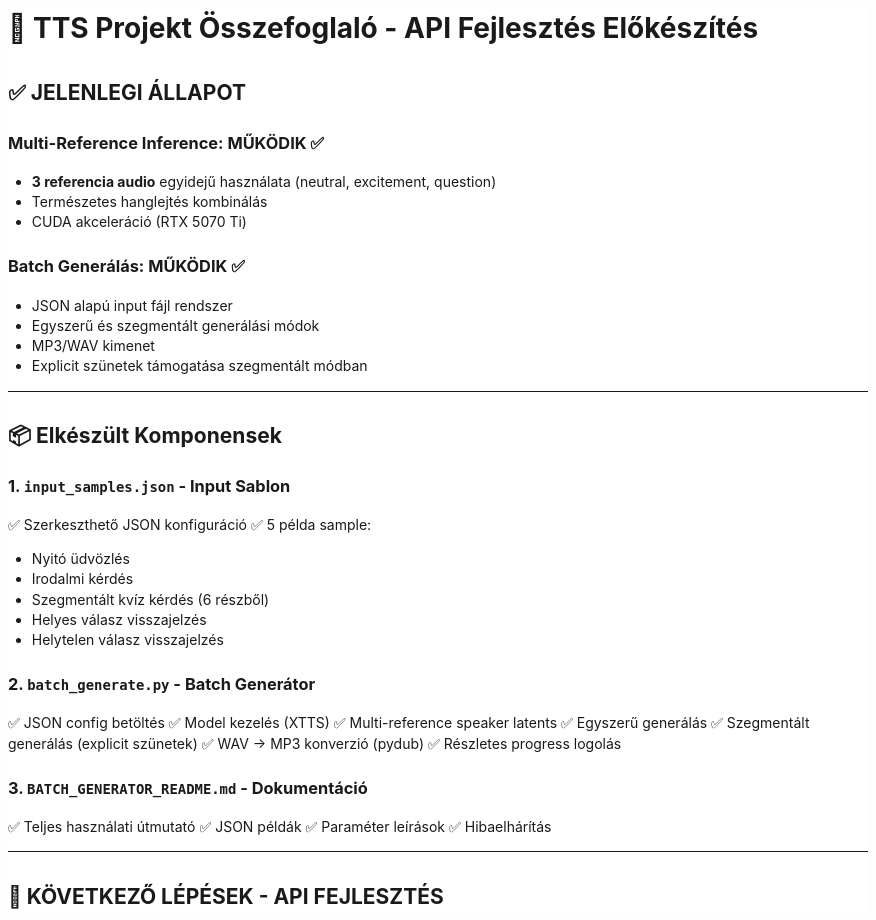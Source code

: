 # 🎯 TTS Projekt Összefoglaló - API Fejlesztés Előkészítés

## ✅ JELENLEGI ÁLLAPOT

### Multi-Reference Inference: **MŰKÖDIK** ✅
- **3 referencia audio** egyidejű használata (neutral, excitement, question)
- Természetes hanglejtés kombinálás
- CUDA akceleráció (RTX 5070 Ti)

### Batch Generálás: **MŰKÖDIK** ✅
- JSON alapú input fájl rendszer
- Egyszerű és szegmentált generálási módok
- MP3/WAV kimenet
- Explicit szünetek támogatása szegmentált módban

---

## 📦 Elkészült Komponensek

### 1. `input_samples.json` - Input Sablon
✅ Szerkeszthető JSON konfiguráció
✅ 5 példa sample:
  - Nyitó üdvözlés
  - Irodalmi kérdés
  - Szegmentált kvíz kérdés (6 részből)
  - Helyes válasz visszajelzés
  - Helytelen válasz visszajelzés

### 2. `batch_generate.py` - Batch Generátor
✅ JSON config betöltés
✅ Model kezelés (XTTS)
✅ Multi-reference speaker latents
✅ Egyszerű generálás
✅ Szegmentált generálás (explicit szünetek)
✅ WAV → MP3 konverzió (pydub)
✅ Részletes progress logolás

### 3. `BATCH_GENERATOR_README.md` - Dokumentáció
✅ Teljes használati útmutató
✅ JSON példák
✅ Paraméter leírások
✅ Hibaelhárítás

---

## 🎯 KÖVETKEZŐ LÉPÉSEK - API FEJLESZTÉS
